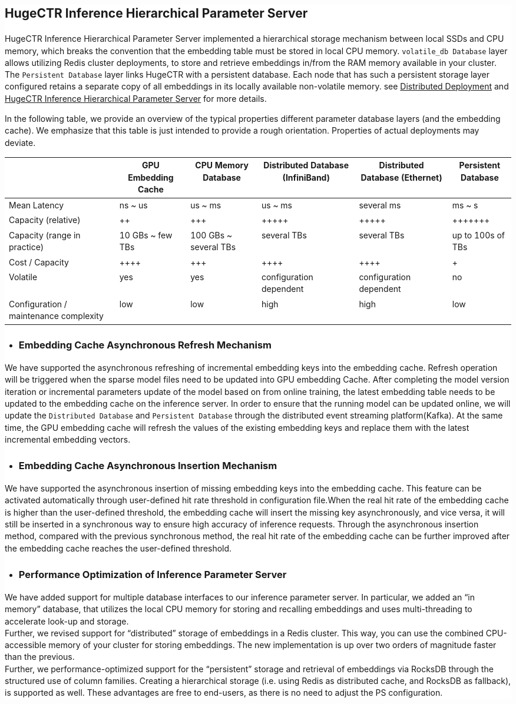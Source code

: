 ## HugeCTR Inference Hierarchical Parameter Server 
HugeCTR Inference Hierarchical Parameter Server implemented a hierarchical storage mechanism between local SSDs and CPU memory, which breaks the convention that the embedding table must be stored in local CPU memory. `volatile_db Database` layer allows utilizing Redis cluster deployments, to store and retrieve embeddings in/from the RAM memory available in your cluster. The `Persistent Database` layer links HugeCTR with a persistent database. Each node that has such a persistent storage layer configured retains a separate copy of all embeddings in its locally available non-volatile memory. see [Distributed Deployment](docs/architecture.md#distributed-deployment-with-hierarchical-hugectr-parameter-server) and [HugeCTR Inference Hierarchical Parameter Server](hps_backend/docs/hierarchical_parameter_server.md) for more details.

In the following table, we provide an overview of the typical properties different parameter database layers (and the embedding cache). We emphasize that this table is just intended to provide a rough orientation. Properties of actual deployments may deviate.

|  | GPU Embedding Cache | CPU Memory Database | Distributed Database (InfiniBand) | Distributed Database (Ethernet) | Persistent Database |
|--|--|--|--|--|--|
| Mean Latency | ns ~ us | us ~ ms | us ~ ms | several ms | ms ~ s
| Capacity (relative) | ++  | +++ | +++++ | +++++ | +++++++ |
| Capacity (range in practice) | 10 GBs ~ few TBs  | 100 GBs ~ several TBs | several TBs | several TBs | up to 100s of TBs |
| Cost / Capacity | ++++ | +++ | ++++ | ++++ | + |
| Volatile | yes | yes | configuration dependent | configuration dependent | no |
| Configuration / maintenance complexity | low | low | high | high | low |

 * ### Embedding Cache Asynchronous Refresh Mechanism  
We have supported the asynchronous refreshing of incremental embedding keys into the embedding cache. Refresh operation will be triggered when the sparse model files need to be updated into GPU embedding Cache. After completing the model version iteration or incremental parameters update of the model based on from online training, the latest embedding table needs to be updated to the embedding cache on the inference server.
In order to ensure that the running model can be updated online, we will update the `Distributed Database` and `Persistent Database` through the distributed event streaming platform(Kafka). At the same time, the GPU embedding cache will refresh the values of the existing embedding keys and replace them with the latest incremental embedding vectors. 

* ### Embedding Cache Asynchronous Insertion Mechanism  
We have supported the asynchronous insertion of missing embedding keys into the embedding cache. This feature can be activated automatically through user-defined hit rate threshold in configuration file.When the real hit rate of the embedding cache is higher than the user-defined threshold, the embedding cache will insert the missing key asynchronously, and vice versa, it will still be inserted in a synchronous way to ensure high accuracy of inference requests. Through the asynchronous insertion method, compared with the previous synchronous method, the real hit rate of the embedding cache can be further improved after the embedding cache reaches the user-defined threshold.

* ### Performance Optimization of Inference Parameter Server
We have added support for multiple database interfaces to our inference parameter server. In particular, we added an “in memory” database, that utilizes the local CPU memory for storing and recalling embeddings and uses multi-threading to accelerate look-up and storage.  
Further, we revised support for “distributed” storage of embeddings in a Redis cluster. This way, you can use the combined CPU-accessible memory of your cluster for storing embeddings. The new implementation is up over two orders of magnitude faster than the previous.  
Further, we performance-optimized support for the “persistent” storage and retrieval of embeddings via RocksDB through the structured use of column families.
Creating a hierarchical storage (i.e. using Redis as distributed cache, and RocksDB as fallback), is supported as well. These advantages are free to end-users, as there is no need to adjust the PS configuration.  
